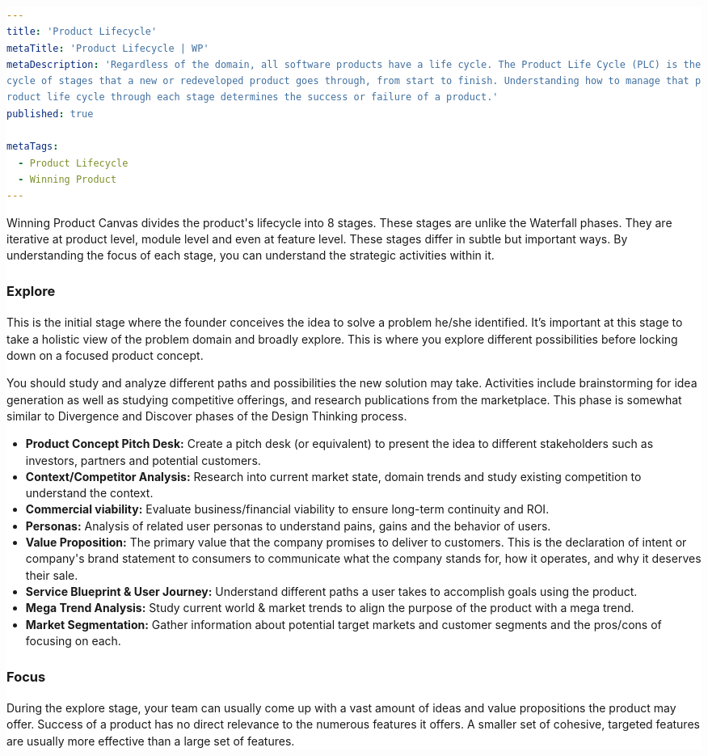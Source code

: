 ```yaml
---
title: 'Product Lifecycle'
metaTitle: 'Product Lifecycle | WP'
metaDescription: 'Regardless of the domain, all software products have a life cycle. The Product Life Cycle (PLC) is the cycle of stages that a new or redeveloped product goes through, from start to finish. Understanding how to manage that product life cycle through each stage determines the success or failure of a product.'
published: true

metaTags:
  - Product Lifecycle
  - Winning Product
---
```


Winning Product Canvas divides the product's lifecycle into 8 stages. These stages are unlike the Waterfall phases. They are iterative at product level, module level and even at feature level. These stages differ in subtle but important ways. By understanding the focus of each stage, you can understand the strategic activities within it.

### Explore

This is the initial stage where the founder conceives the idea to solve a problem he/she identified. It’s important at this stage to take a holistic view of the problem domain and broadly explore. This is where you explore different possibilities before locking down on a focused product concept.

You should study and analyze different paths and possibilities the new solution may take. Activities include brainstorming for idea generation as well as studying competitive offerings, and research publications from the marketplace. This phase is somewhat similar to Divergence and Discover phases of the Design Thinking process.

-	**Product Concept Pitch Desk:** Create a pitch desk (or equivalent) to present the idea to different stakeholders such as investors, partners and potential customers.
-	**Context/Competitor Analysis:** Research into current market state, domain trends and study existing competition to understand the context.
-	**Commercial viability:** Evaluate business/financial viability to ensure long-term continuity and ROI.
-	**Personas:** Analysis of related user personas to understand pains, gains and the behavior of users.
-	**Value Proposition:** The primary value that the company promises to deliver to customers. This is the declaration of intent or company's brand statement to consumers to communicate what the company stands for, how it operates, and why it deserves their sale.
-	**Service Blueprint & User Journey:** Understand different paths a user takes to accomplish goals using the product.
-	**Mega Trend Analysis:** Study current world & market trends to align the purpose of the product with a mega trend.
-	**Market Segmentation:** Gather information about potential target markets and customer segments and the pros/cons of focusing on each.

### Focus

During the explore stage, your team can usually come up with a vast amount of ideas and value propositions the product may offer. Success of a product has no direct relevance to the numerous features it offers. A smaller set of cohesive, targeted features are usually more effective than a large set of features.
